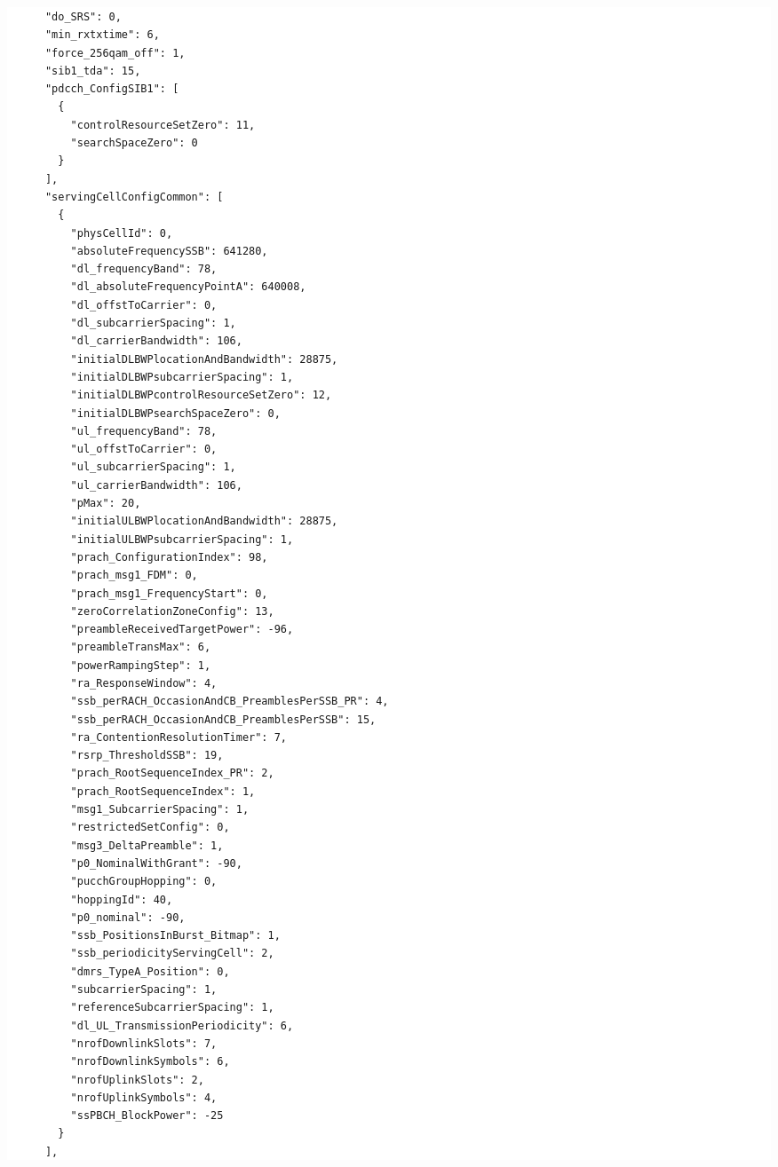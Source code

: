          "do_SRS": 0,
          "min_rxtxtime": 6,
          "force_256qam_off": 1,
          "sib1_tda": 15,
          "pdcch_ConfigSIB1": [
            {
              "controlResourceSetZero": 11,
              "searchSpaceZero": 0
            }
          ],
          "servingCellConfigCommon": [
            {
              "physCellId": 0,
              "absoluteFrequencySSB": 641280,
              "dl_frequencyBand": 78,
              "dl_absoluteFrequencyPointA": 640008,
              "dl_offstToCarrier": 0,
              "dl_subcarrierSpacing": 1,
              "dl_carrierBandwidth": 106,
              "initialDLBWPlocationAndBandwidth": 28875,
              "initialDLBWPsubcarrierSpacing": 1,
              "initialDLBWPcontrolResourceSetZero": 12,
              "initialDLBWPsearchSpaceZero": 0,
              "ul_frequencyBand": 78,
              "ul_offstToCarrier": 0,
              "ul_subcarrierSpacing": 1,
              "ul_carrierBandwidth": 106,
              "pMax": 20,
              "initialULBWPlocationAndBandwidth": 28875,
              "initialULBWPsubcarrierSpacing": 1,
              "prach_ConfigurationIndex": 98,
              "prach_msg1_FDM": 0,
              "prach_msg1_FrequencyStart": 0,
              "zeroCorrelationZoneConfig": 13,
              "preambleReceivedTargetPower": -96,
              "preambleTransMax": 6,
              "powerRampingStep": 1,
              "ra_ResponseWindow": 4,
              "ssb_perRACH_OccasionAndCB_PreamblesPerSSB_PR": 4,
              "ssb_perRACH_OccasionAndCB_PreamblesPerSSB": 15,
              "ra_ContentionResolutionTimer": 7,
              "rsrp_ThresholdSSB": 19,
              "prach_RootSequenceIndex_PR": 2,
              "prach_RootSequenceIndex": 1,
              "msg1_SubcarrierSpacing": 1,
              "restrictedSetConfig": 0,
              "msg3_DeltaPreamble": 1,
              "p0_NominalWithGrant": -90,
              "pucchGroupHopping": 0,
              "hoppingId": 40,
              "p0_nominal": -90,
              "ssb_PositionsInBurst_Bitmap": 1,
              "ssb_periodicityServingCell": 2,
              "dmrs_TypeA_Position": 0,
              "subcarrierSpacing": 1,
              "referenceSubcarrierSpacing": 1,
              "dl_UL_TransmissionPeriodicity": 6,
              "nrofDownlinkSlots": 7,
              "nrofDownlinkSymbols": 6,
              "nrofUplinkSlots": 2,
              "nrofUplinkSymbols": 4,
              "ssPBCH_BlockPower": -25
            }
          ],